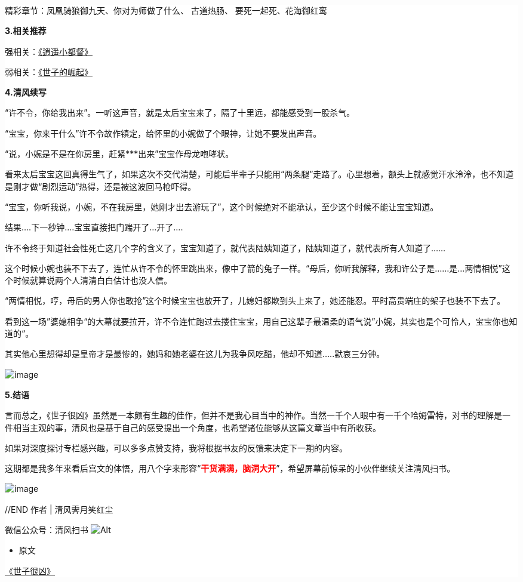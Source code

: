 

精彩章节：凤凰骑狼御九天、你对为师做了什么、 古道热肠、 要死一起死、花海御红鸾



**3.相关推荐**


强相关：[《逍遥小都督》](https://yybooks0.github.io//2021/08/20/逍遥小都督/)

弱相关：[《世子的崛起》](https://yybooks0.github.io//2021/08/20/世子的崛起/)



 **4.清风续写**


“许不令，你给我出来”。一听这声音，就是太后宝宝来了，隔了十里远，都能感受到一股杀气。

“宝宝，你来干什么”许不令故作镇定，给怀里的小婉做了个眼神，让她不要发出声音。

“说，小婉是不是在你房里，赶紧***出来”宝宝作母龙咆哮状。

看来太后宝宝这回真得生气了，如果这次不交代清楚，可能后半辈子只能用“两条腿”走路了。心里想着，额头上就感觉汗水泠泠，也不知道是刚才做“剧烈运动”热得，还是被这波回马枪吓得。

“宝宝，你听我说，小婉，不在我房里，她刚才出去游玩了”，这个时候绝对不能承认，至少这个时候不能让宝宝知道。

结果….下一秒钟….宝宝直接把门踹开了…开了….

许不令终于知道社会性死亡这几个字的含义了，宝宝知道了，就代表陆姨知道了，陆姨知道了，就代表所有人知道了……

这个时候小婉也装不下去了，连忙从许不令的怀里跳出来，像中了箭的兔子一样。“母后，你听我解释，我和许公子是……是…两情相悦”这个时候就算说两个人清清白白估计也没人信。

“两情相悦，哼，母后的男人你也敢抢”这个时候宝宝也放开了，儿媳妇都欺到头上来了，她还能忍。平时高贵端庄的架子也装不下去了。

看到这一场”婆媳相争“的大幕就要拉开，许不令连忙跑过去搂住宝宝，用自己这辈子最温柔的语气说”小婉，其实也是个可怜人，宝宝你也知道的“。

其实他心里想得却是皇帝才是最惨的，她妈和她老婆在这儿为我争风吃醋，他却不知道…..默哀三分钟。

![image](https://tva1.sinaimg.cn/large/008dGP0Fgy1gto1y9sgcnj302v02yjra.jpg)


**5.结语**


言而总之，《世子很凶》虽然是一本颇有生趣的佳作，但并不是我心目当中的神作。当然一千个人眼中有一千个哈姆雷特，对书的理解是一件相当主观的事，清风也是基于自己的感受提出一个角度，也希望诸位能够从这篇文章当中有所收获。

如果对深度探讨专栏感兴趣，可以多多点赞支持，我将根据书友的反馈来决定下一期的内容。

这期都是我多年来看后宫文的体悟，用八个字来形容“<font color=red>**干货满满，脑洞大开**</font>”，希望屏幕前惊呆的小伙伴继续关注清风扫书。

![image](https://tvax1.sinaimg.cn/large/008dGP0Fgy1gto1yuo32kj309607ht9e.jpg)

//END
作者 | 清风霁月笑红尘

微信公众号：清风扫书
![Alt](https://i.loli.net/2021/08/19/vWx1b2LPVmRQrcY.jpg)


* 原文

[《世子很凶》](https://yybooks0.github.io//2021/08/20/世子很凶/)
